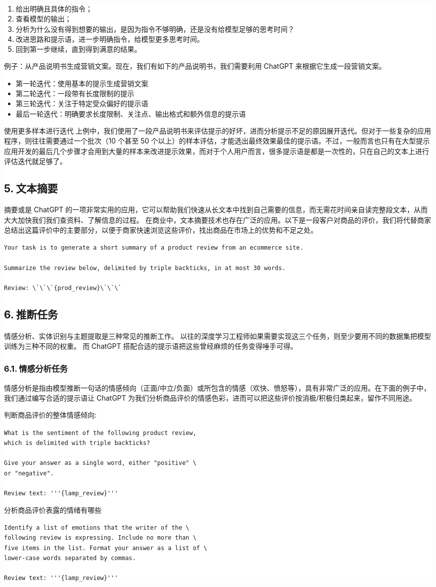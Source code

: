 1. 给出明确且具体的指令； 
2. 查看模型的输出； 
3. 分析为什么没有得到想要的输出，是因为指令不够明确，还是没有给模型足够的思考时间？ 
4. 改进思路和提示语，进一步明确指令，给模型更多思考时间。 
5. 回到第一步继续，直到得到满意的结果。


例子：从产品说明书生成营销文案。现在，我们有如下的产品说明书，我们需要利用 ChatGPT 来根据它生成一段营销文案。

- 第一轮迭代：使用基本的提示生成营销文案
- 第二轮迭代：一段带有长度限制的提示
- 第三轮迭代：关注于特定受众偏好的提示语
- 最后一轮迭代：明确要求长度限制、关注点、输出格式和额外信息的提示语

使用更多样本进行迭代
上例中，我们使用了一段产品说明书来评估提示的好坏，进而分析提示不足的原因展开迭代。但对于一些复杂的应用程序，则往往需要通过一个批次（10 个甚至 50 个以上）的样本评估，才能选出最终效果最佳的提示语。不过，一般而言也只有在大型提示应用开发的最后几个步骤才会用到大量的样本来改进提示效果，而对于个人用户而言，很多提示语是都是一次性的，只在自己的文本上进行评估迭代就足够了。


## 5. 文本摘要
摘要或是 ChatGPT 的一项非常实用的应用，它可以帮助我们快速从长文本中找到自己需要的信息，而无需花时间亲自读完整段文本，从而大大加快我们我们查资料、了解信息的过程。 在商业中，文本摘要技术也存在广泛的应用。以下是一段客户对商品的评价，我们将代替商家总结出这篇评价中的主要部分，以便于商家快速浏览这些评价，找出商品在市场上的优势和不足之处。


```
Your task is to generate a short summary of a product review from an ecommerce site. 

Summarize the review below, delimited by triple backticks, in at most 30 words. 

Review: \`\`\`{prod_review}\`\`\`
```


## 6. 推断任务
情感分析、实体识别与主题提取是三种常见的推断工作。
以往的深度学习工程师如果需要实现这三个任务，则至少要用不同的数据集把模型训练为三种不同的权重。
而 ChatGPT 搭配合适的提示语把这些曾经麻烦的任务变得唾手可得。


### 6.1. 情感分析任务
情感分析是指由模型推断一句话的情感倾向（正面/中立/负面）或所包含的情感（欢快、愤怒等），具有非常广泛的应用。在下面的例子中，我们通过编写合适的提示语让 ChatGPT 为我们分析商品评价的情感色彩，进而可以把这些评价按消极/积极归类起来，留作不同用途。


判断商品评价的整体情感倾向:
```
What is the sentiment of the following product review, 
which is delimited with triple backticks?

Give your answer as a single word, either "positive" \
or "negative".

Review text: '''{lamp_review}'''
```

分析商品评价表露的情绪有哪些
```
Identify a list of emotions that the writer of the \
following review is expressing. Include no more than \
five items in the list. Format your answer as a list of \
lower-case words separated by commas.

Review text: '''{lamp_review}'''
```
